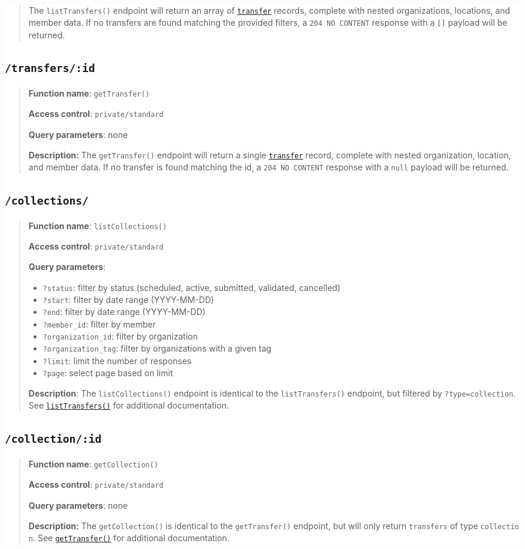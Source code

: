 > The `listTransfers()` endpoint will return an array of [`transfer`](https://github.com/sharingexcess/ResQL/wiki/1.-Data-Model#transfer) records, complete with nested organizations, locations, and member data. If no transfers are found matching the provided filters, a `204 NO CONTENT` response with a `[]` payload will be returned.

## `/transfers/:id`

> **Function name**: `getTransfer()`
>
> **Access control**: `private/standard`
>
> **Query parameters**: none
>
> **Description:**
> The `getTransfer()` endpoint will return a single [`transfer`](https://github.com/sharingexcess/ResQL/wiki/1.-Data-Model#transfer) record, complete with nested organization, location, and member data. If no transfer is found matching the id, a `204 NO CONTENT` response with a `null` payload will be returned.

## `/collections/`

> **Function name**: `listCollections()`
>
> **Access control**: `private/standard`
>
> **Query parameters**:
> * `?status`: filter by status (scheduled, active, submitted, validated, cancelled) 
> * `?start`: filter by date range (YYYY-MM-DD)
> * `?end`: filter by date range (YYYY-MM-DD)
> * `?member_id`: filter by member
> * `?organization_id`: filter by organization
> * `?organization_tag`: filter by organizations with a given tag
> * `?limit`: limit the number of responses
> * `?page`: select page based on limit
>
> **Description**:
> The `listCollections()` endpoint is identical to the `listTransfers()` endpoint, but filtered by `?type=collection`. See [`listTransfers()`](#transfers) for additional documentation.

## `/collection/:id`

> **Function name**: `getCollection()`
>
> **Access control**: `private/standard`
>
> **Query parameters**: none
>
> **Description:**
> The `getCollection()` is identical to the `getTransfer()` endpoint, but will only return `transfers` of type `collection`. See [`getTransfer()`](#transfersid) for additional documentation.
